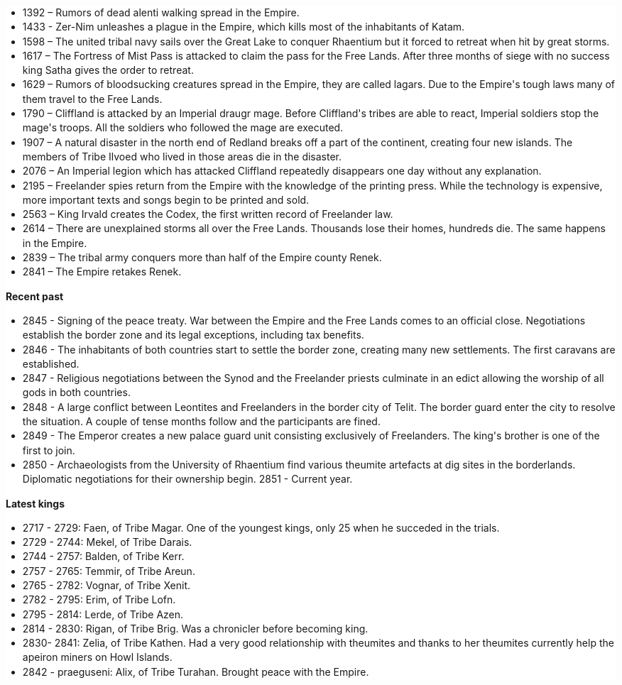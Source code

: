 * 1392 – Rumors of dead alenti walking spread in the Empire. 
* 1433 - Zer-Nim unleashes a plague in the Empire, which kills most of the inhabitants of Katam. 
* 1598 – The united tribal navy sails over the Great Lake to conquer Rhaentium but it forced to retreat when hit by great storms. 
* 1617 – The Fortress of Mist Pass is attacked to claim the pass for the Free Lands. After three months of siege with no success king Satha gives the order to retreat. 
* 1629 – Rumors of bloodsucking creatures spread in the Empire, they are called lagars. Due to the Empire's tough laws many of them travel to the Free Lands. 
* 1790 – Cliffland is attacked by an Imperial draugr mage. Before Cliffland's tribes are able to react, Imperial soldiers stop the mage's troops. All the soldiers who followed the mage are executed. 
* 1907 – A natural disaster in the north end of Redland breaks off a part of the continent, creating four new islands. The members of Tribe Ilvoed who lived in those areas die in the disaster. 
* 2076 – An Imperial legion which has attacked Cliffland repeatedly disappears one day without any explanation. 
* 2195 – Freelander spies return from the Empire with the knowledge of the printing press. While the technology is expensive, more important texts and songs begin to be printed and sold. 
* 2563 – King Irvald creates the Codex, the first written record of Freelander law. 
* 2614 – There are unexplained storms all over the Free Lands. Thousands lose their homes, hundreds die. The same happens in the Empire. 
* 2839 – The tribal army conquers more than half of the Empire county Renek.  
* 2841 – The Empire retakes Renek.   
 
**Recent past** 
 
* 2845 - Signing of the peace treaty. War between the Empire and the Free Lands comes to an official close. Negotiations establish the border zone and its legal exceptions, including tax benefits.
* 2846 - The inhabitants of both countries start to settle the border zone, creating many new settlements. The first caravans are established.
* 2847 - Religious negotiations between the Synod and the Freelander priests culminate in an edict allowing the worship of all gods in both countries.
* 2848 - A large conflict between Leontites and Freelanders in the border city of Telit. The border guard enter the city to resolve the situation. A couple of tense months follow and the participants are fined.
* 2849 - The Emperor creates a new palace guard unit consisting exclusively of Freelanders. The king's brother is one of the first to join. 
* 2850 - Archaeologists from the University of Rhaentium find various theumite artefacts at dig sites in the borderlands. Diplomatic negotiations for their ownership begin.
2851 - Current year.
 
**Latest kings** 
 
* 2717 - 2729: Faen, of Tribe Magar. One of the youngest kings, only 25 when he succeded in the trials. 
* 2729 - 2744: Mekel, of Tribe Darais. 
* 2744 - 2757: Balden, of Tribe Kerr. 
* 2757 - 2765: Temmir, of Tribe Areun. 
* 2765 - 2782: Vognar, of Tribe Xenit. 
* 2782 - 2795: Erim, of Tribe Lofn. 
* 2795 - 2814: Lerde, of Tribe Azen. 
* 2814 - 2830: Rigan, of Tribe Brig. Was a chronicler before becoming king. 
* 2830- 2841: Zelia, of Tribe Kathen. Had a very good relationship with theumites and thanks to her theumites currently help the apeiron miners on Howl Islands. 
* 2842 - praeguseni: Alix, of Tribe Turahan. Brought peace with the Empire. 
 